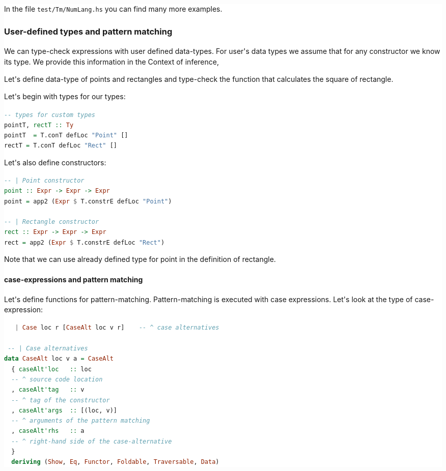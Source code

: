 In the file `test/Tm/NumLang.hs` you can find many more examples.

### User-defined types and pattern matching

We can type-check expressions with user defined data-types. 
For user's data types we assume that for any constructor we know its type.
We provide this information in the Context of inference,

Let's define data-type of points and rectangles and type-check the function 
that calculates the square of rectangle.

Let's begin with types for our types:

```haskell
-- types for custom types
pointT, rectT :: Ty
pointT  = T.conT defLoc "Point" []
rectT = T.conT defLoc "Rect" []
```

Let's also define constructors:

```haskell
-- | Point constructor
point :: Expr -> Expr -> Expr
point = app2 (Expr $ T.constrE defLoc "Point")

-- | Rectangle constructor
rect :: Expr -> Expr -> Expr
rect = app2 (Expr $ T.constrE defLoc "Rect")
```

Note that we can use already defined type for point in the definition of rectangle.

#### case-expressions and pattern matching

Let's define functions for pattern-matching. Pattern-matching is executed with case expressions.
Let's look at the type of case-expression:


```haskell
   | Case loc r [CaseAlt loc v r]    -- ^ case alternatives

 -- | Case alternatives
data CaseAlt loc v a = CaseAlt
  { caseAlt'loc   :: loc
  -- ^ source code location
  , caseAlt'tag   :: v
  -- ^ tag of the constructor
  , caseAlt'args  :: [(loc, v)]
  -- ^ arguments of the pattern matching
  , caseAlt'rhs   :: a
  -- ^ right-hand side of the case-alternative
  }
  deriving (Show, Eq, Functor, Foldable, Traversable, Data)

```
